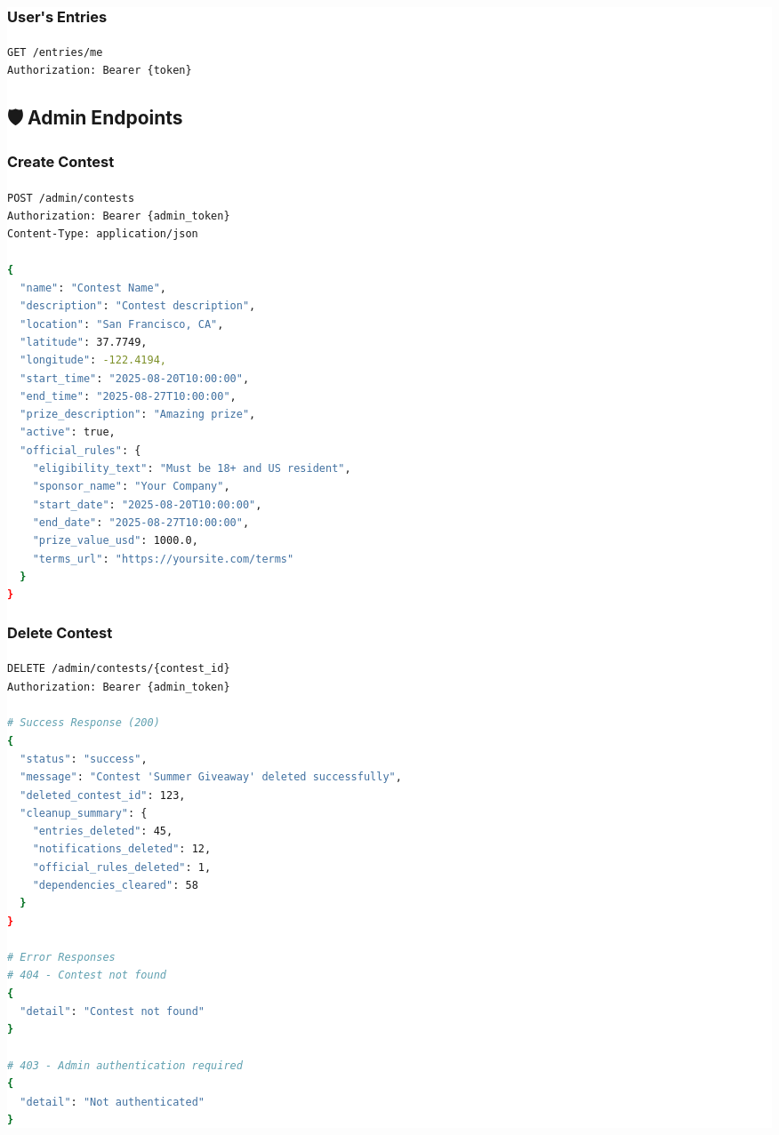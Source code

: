 ### User's Entries
```bash
GET /entries/me
Authorization: Bearer {token}
```

## 🛡️ Admin Endpoints

### Create Contest
```bash
POST /admin/contests
Authorization: Bearer {admin_token}
Content-Type: application/json

{
  "name": "Contest Name",
  "description": "Contest description",
  "location": "San Francisco, CA",
  "latitude": 37.7749,
  "longitude": -122.4194,
  "start_time": "2025-08-20T10:00:00",
  "end_time": "2025-08-27T10:00:00",
  "prize_description": "Amazing prize",
  "active": true,
  "official_rules": {
    "eligibility_text": "Must be 18+ and US resident",
    "sponsor_name": "Your Company",
    "start_date": "2025-08-20T10:00:00",
    "end_date": "2025-08-27T10:00:00",
    "prize_value_usd": 1000.0,
    "terms_url": "https://yoursite.com/terms"
  }
}
```

### Delete Contest
```bash
DELETE /admin/contests/{contest_id}
Authorization: Bearer {admin_token}

# Success Response (200)
{
  "status": "success",
  "message": "Contest 'Summer Giveaway' deleted successfully",
  "deleted_contest_id": 123,
  "cleanup_summary": {
    "entries_deleted": 45,
    "notifications_deleted": 12,
    "official_rules_deleted": 1,
    "dependencies_cleared": 58
  }
}

# Error Responses
# 404 - Contest not found
{
  "detail": "Contest not found"
}

# 403 - Admin authentication required  
{
  "detail": "Not authenticated"
}
```